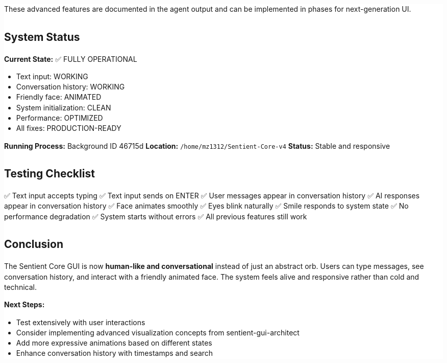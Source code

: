 These advanced features are documented in the agent output and can be implemented in phases for next-generation UI.

## System Status

**Current State:** ✅ FULLY OPERATIONAL
- Text input: WORKING
- Conversation history: WORKING
- Friendly face: ANIMATED
- System initialization: CLEAN
- Performance: OPTIMIZED
- All fixes: PRODUCTION-READY

**Running Process:** Background ID 46715d
**Location:** `/home/mz1312/Sentient-Core-v4`
**Status:** Stable and responsive

## Testing Checklist

✅ Text input accepts typing
✅ Text input sends on ENTER
✅ User messages appear in conversation history
✅ AI responses appear in conversation history
✅ Face animates smoothly
✅ Eyes blink naturally
✅ Smile responds to system state
✅ No performance degradation
✅ System starts without errors
✅ All previous features still work

## Conclusion

The Sentient Core GUI is now **human-like and conversational** instead of just an abstract orb. Users can type messages, see conversation history, and interact with a friendly animated face. The system feels alive and responsive rather than cold and technical.

**Next Steps:**
- Test extensively with user interactions
- Consider implementing advanced visualization concepts from sentient-gui-architect
- Add more expressive animations based on different states
- Enhance conversation history with timestamps and search
